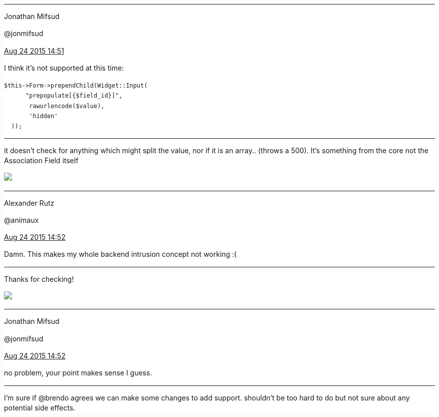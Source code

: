 ____

Jonathan Mifsud

@jonmifsud

[Aug 24 2015
14:51](https://gitter.im/symphonycms/symphony-2?at=55db2f72004c3e375ad07d9a)

I think it’s not supported at this time:

    
    
    $this->Form->prependChild(Widget::Input(
          "prepopulate[{$field_id}]",
           rawurlencode($value),
           'hidden'
      ));

____

it doesn’t check for anything which might split the value, nor if it is an
array.. (throws a 500). It’s something from the core not the Association Field
itself

![](https://avatars2.githubusercontent.com/u/446874?v=3&s=30)

____

Alexander Rutz

@animaux

[Aug 24 2015
14:52](https://gitter.im/symphonycms/symphony-2?at=55db2fab004c3e375ad07da8)

Damn. This makes my whole backend intrusion concept not working :(

____

Thanks for checking!

![](https://avatars1.githubusercontent.com/u/859775?v=3&s=30)

____

Jonathan Mifsud

@jonmifsud

[Aug 24 2015
14:52](https://gitter.im/symphonycms/symphony-2?at=55db2fcba6bcd8894068b3bf)

no problem, your point makes sense I guess.

____

I’m sure if  @brendo agrees we can make some changes to add support. shouldn’t
be too hard to do but not sure about any potential side effects.
